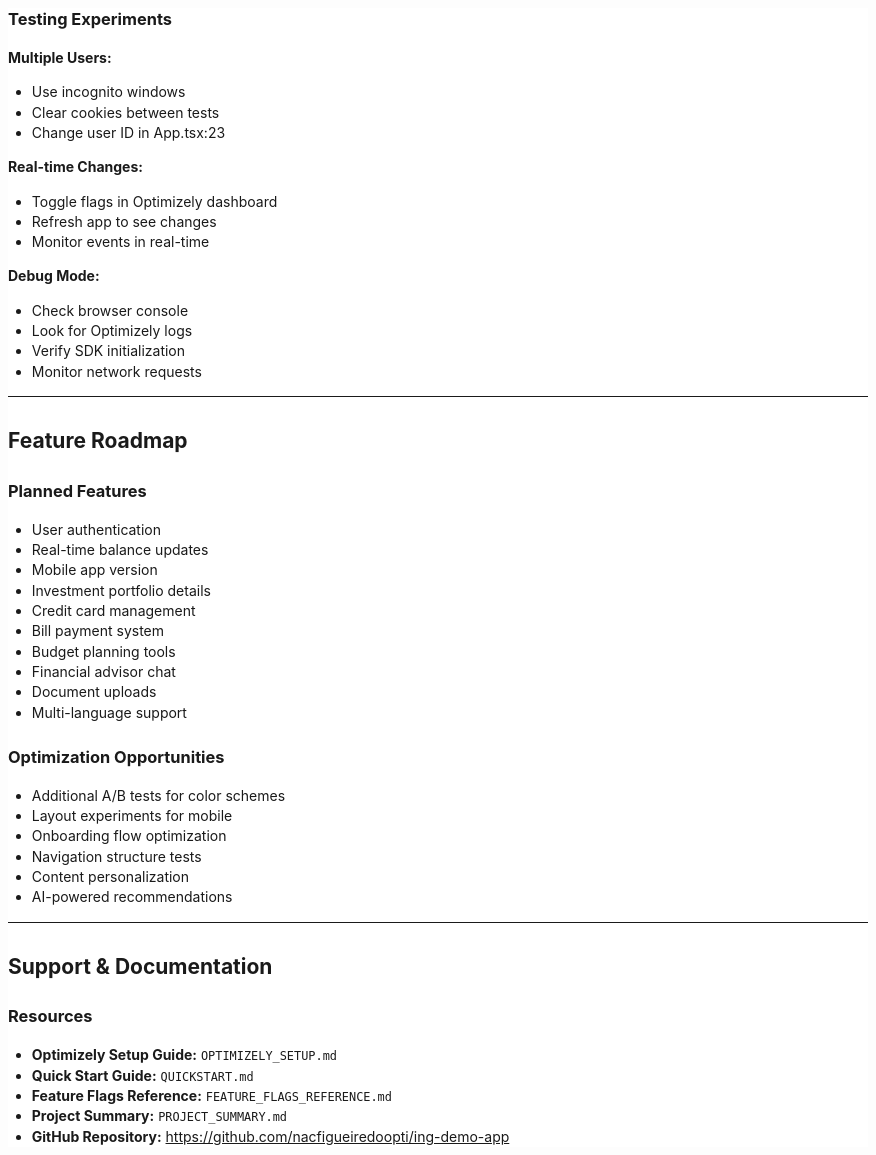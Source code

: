 ### Testing Experiments

**Multiple Users:**
- Use incognito windows
- Clear cookies between tests
- Change user ID in App.tsx:23

**Real-time Changes:**
- Toggle flags in Optimizely dashboard
- Refresh app to see changes
- Monitor events in real-time

**Debug Mode:**
- Check browser console
- Look for Optimizely logs
- Verify SDK initialization
- Monitor network requests

---

## Feature Roadmap

### Planned Features

- User authentication
- Real-time balance updates
- Mobile app version
- Investment portfolio details
- Credit card management
- Bill payment system
- Budget planning tools
- Financial advisor chat
- Document uploads
- Multi-language support

### Optimization Opportunities

- Additional A/B tests for color schemes
- Layout experiments for mobile
- Onboarding flow optimization
- Navigation structure tests
- Content personalization
- AI-powered recommendations

---

## Support & Documentation

### Resources

- **Optimizely Setup Guide:** `OPTIMIZELY_SETUP.md`
- **Quick Start Guide:** `QUICKSTART.md`
- **Feature Flags Reference:** `FEATURE_FLAGS_REFERENCE.md`
- **Project Summary:** `PROJECT_SUMMARY.md`
- **GitHub Repository:** https://github.com/nacfigueiredoopti/ing-demo-app
